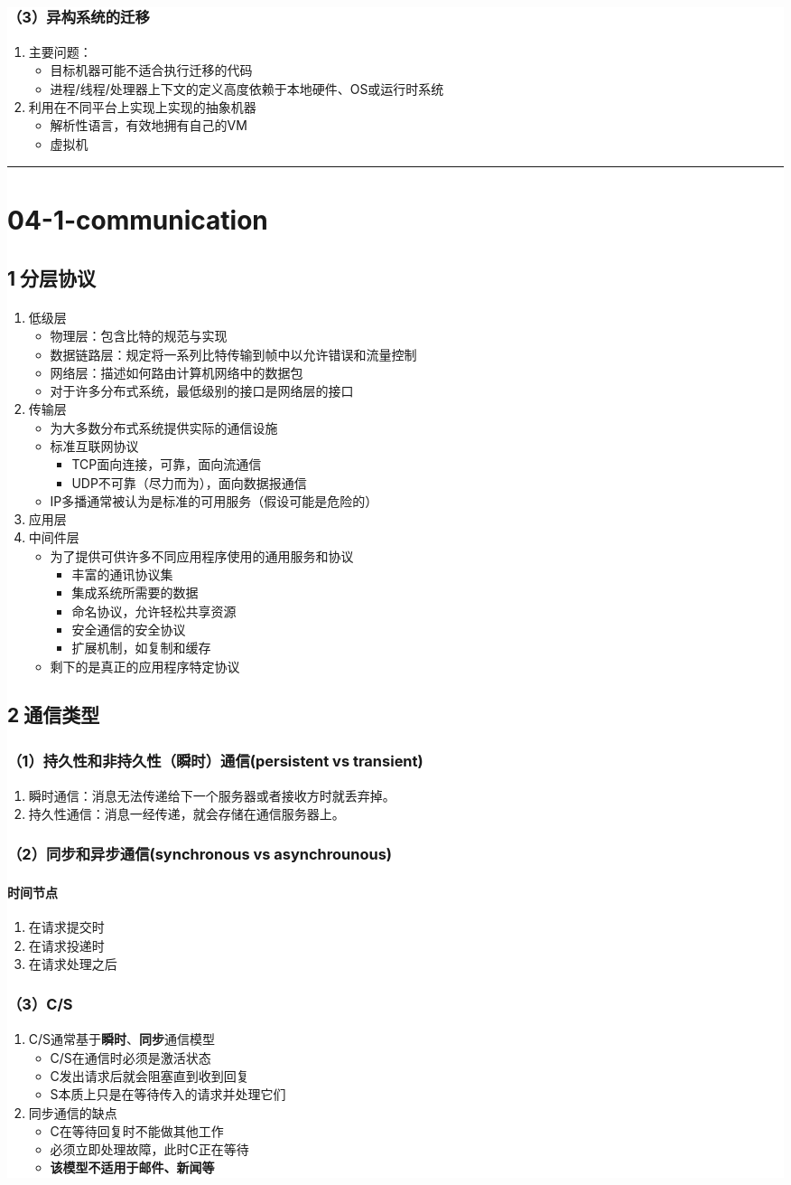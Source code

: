 ### （3）异构系统的迁移
1. 主要问题：
    + 目标机器可能不适合执行迁移的代码
    + 进程/线程/处理器上下文的定义高度依赖于本地硬件、OS或运行时系统
2. 利用在不同平台上实现上实现的抽象机器
    + 解析性语言，有效地拥有自己的VM
    + 虚拟机

-----

# 04-1-communication
## 1 分层协议
1. 低级层
    + 物理层：包含比特的规范与实现
    + 数据链路层：规定将一系列比特传输到帧中以允许错误和流量控制
    + 网络层：描述如何路由计算机网络中的数据包
    + 对于许多分布式系统，最低级别的接口是网络层的接口
2. 传输层
    + 为大多数分布式系统提供实际的通信设施
    + 标准互联网协议
        - TCP面向连接，可靠，面向流通信
        - UDP不可靠（尽力而为），面向数据报通信
    + IP多播通常被认为是标准的可用服务（假设可能是危险的）
3. 应用层
4. 中间件层
    + 为了提供可供许多不同应用程序使用的通用服务和协议
        - 丰富的通讯协议集
        - 集成系统所需要的数据
        - 命名协议，允许轻松共享资源
        - 安全通信的安全协议
        - 扩展机制，如复制和缓存
    +  剩下的是真正的应用程序特定协议

## 2 通信类型
### （1）持久性和非持久性（瞬时）通信(persistent vs transient)
1. 瞬时通信：消息无法传递给下一个服务器或者接收方时就丢弃掉。
2. 持久性通信：消息一经传递，就会存储在通信服务器上。

### （2）同步和异步通信(synchronous vs asynchrounous)
#### 时间节点
1. 在请求提交时
2. 在请求投递时
3. 在请求处理之后

### （3）C/S
1. C/S通常基于**瞬时**、**同步**通信模型
    + C/S在通信时必须是激活状态
    + C发出请求后就会阻塞直到收到回复
    + S本质上只是在等待传入的请求并处理它们
2. 同步通信的缺点
    + C在等待回复时不能做其他工作
    + 必须立即处理故障，此时C正在等待
    + **该模型不适用于邮件、新闻等**
